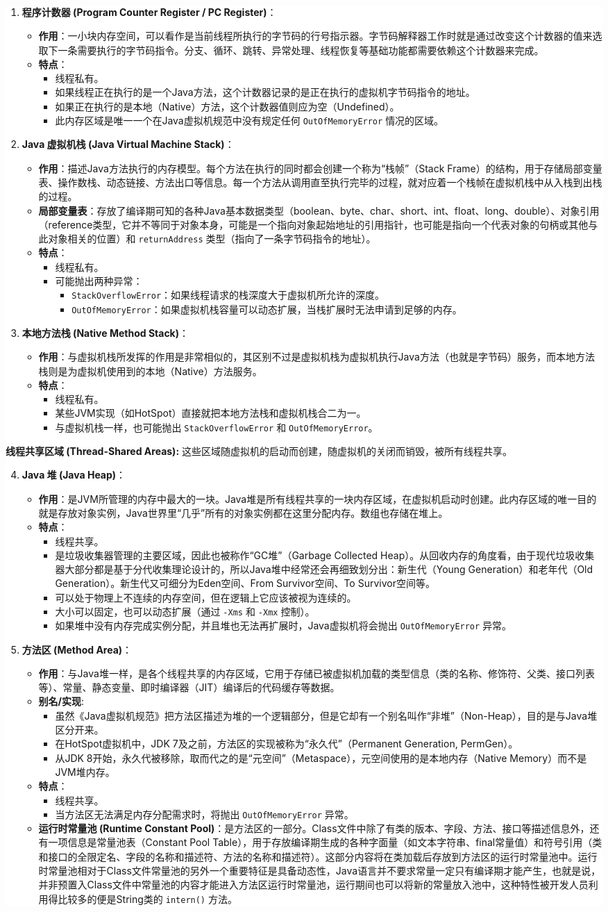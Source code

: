 1.  **程序计数器 (Program Counter Register / PC Register)**：
    *   **作用**：一小块内存空间，可以看作是当前线程所执行的字节码的行号指示器。字节码解释器工作时就是通过改变这个计数器的值来选取下一条需要执行的字节码指令。分支、循环、跳转、异常处理、线程恢复等基础功能都需要依赖这个计数器来完成。
    *   **特点**：
        *   线程私有。
        *   如果线程正在执行的是一个Java方法，这个计数器记录的是正在执行的虚拟机字节码指令的地址。
        *   如果正在执行的是本地（Native）方法，这个计数器值则应为空（Undefined）。
        *   此内存区域是唯一一个在Java虚拟机规范中没有规定任何 `OutOfMemoryError` 情况的区域。

2.  **Java 虚拟机栈 (Java Virtual Machine Stack)**：
    *   **作用**：描述Java方法执行的内存模型。每个方法在执行的同时都会创建一个称为“栈帧”（Stack Frame）的结构，用于存储局部变量表、操作数栈、动态链接、方法出口等信息。每一个方法从调用直至执行完毕的过程，就对应着一个栈帧在虚拟机栈中从入栈到出栈的过程。
    *   **局部变量表**：存放了编译期可知的各种Java基本数据类型（boolean、byte、char、short、int、float、long、double）、对象引用（reference类型，它并不等同于对象本身，可能是一个指向对象起始地址的引用指针，也可能是指向一个代表对象的句柄或其他与此对象相关的位置）和 `returnAddress` 类型（指向了一条字节码指令的地址）。
    *   **特点**：
        *   线程私有。
        *   可能抛出两种异常：
            *   `StackOverflowError`：如果线程请求的栈深度大于虚拟机所允许的深度。
            *   `OutOfMemoryError`：如果虚拟机栈容量可以动态扩展，当栈扩展时无法申请到足够的内存。

3.  **本地方法栈 (Native Method Stack)**：
    *   **作用**：与虚拟机栈所发挥的作用是非常相似的，其区别不过是虚拟机栈为虚拟机执行Java方法（也就是字节码）服务，而本地方法栈则是为虚拟机使用到的本地（Native）方法服务。
    *   **特点**：
        *   线程私有。
        *   某些JVM实现（如HotSpot）直接就把本地方法栈和虚拟机栈合二为一。
        *   与虚拟机栈一样，也可能抛出 `StackOverflowError` 和 `OutOfMemoryError`。

**线程共享区域 (Thread-Shared Areas):**
这些区域随虚拟机的启动而创建，随虚拟机的关闭而销毁，被所有线程共享。

4.  **Java 堆 (Java Heap)**：
    *   **作用**：是JVM所管理的内存中最大的一块。Java堆是所有线程共享的一块内存区域，在虚拟机启动时创建。此内存区域的唯一目的就是存放对象实例，Java世界里“几乎”所有的对象实例都在这里分配内存。数组也存储在堆上。
    *   **特点**：
        *   线程共享。
        *   是垃圾收集器管理的主要区域，因此也被称作“GC堆”（Garbage Collected Heap）。从回收内存的角度看，由于现代垃圾收集器大部分都是基于分代收集理论设计的，所以Java堆中经常还会再细致划分出：新生代（Young Generation）和老年代（Old Generation）。新生代又可细分为Eden空间、From Survivor空间、To Survivor空间等。
        *   可以处于物理上不连续的内存空间，但在逻辑上它应该被视为连续的。
        *   大小可以固定，也可以动态扩展（通过 `-Xms` 和 `-Xmx` 控制）。
        *   如果堆中没有内存完成实例分配，并且堆也无法再扩展时，Java虚拟机将会抛出 `OutOfMemoryError` 异常。

5.  **方法区 (Method Area)**：
    *   **作用**：与Java堆一样，是各个线程共享的内存区域，它用于存储已被虚拟机加载的类型信息（类的名称、修饰符、父类、接口列表等）、常量、静态变量、即时编译器（JIT）编译后的代码缓存等数据。
    *   **别名/实现**:
        *   虽然《Java虚拟机规范》把方法区描述为堆的一个逻辑部分，但是它却有一个别名叫作“非堆”（Non-Heap），目的是与Java堆区分开来。
        *   在HotSpot虚拟机中，JDK 7及之前，方法区的实现被称为“永久代”（Permanent Generation, PermGen）。
        *   从JDK 8开始，永久代被移除，取而代之的是“元空间”（Metaspace），元空间使用的是本地内存（Native Memory）而不是JVM堆内存。
    *   **特点**：
        *   线程共享。
        *   当方法区无法满足内存分配需求时，将抛出 `OutOfMemoryError` 异常。
    *   **运行时常量池 (Runtime Constant Pool)**：是方法区的一部分。Class文件中除了有类的版本、字段、方法、接口等描述信息外，还有一项信息是常量池表（Constant Pool Table），用于存放编译期生成的各种字面量（如文本字符串、final常量值）和符号引用（类和接口的全限定名、字段的名称和描述符、方法的名称和描述符）。这部分内容将在类加载后存放到方法区的运行时常量池中。运行时常量池相对于Class文件常量池的另外一个重要特征是具备动态性，Java语言并不要求常量一定只有编译期才能产生，也就是说，并非预置入Class文件中常量池的内容才能进入方法区运行时常量池，运行期间也可以将新的常量放入池中，这种特性被开发人员利用得比较多的便是String类的 `intern()` 方法。
